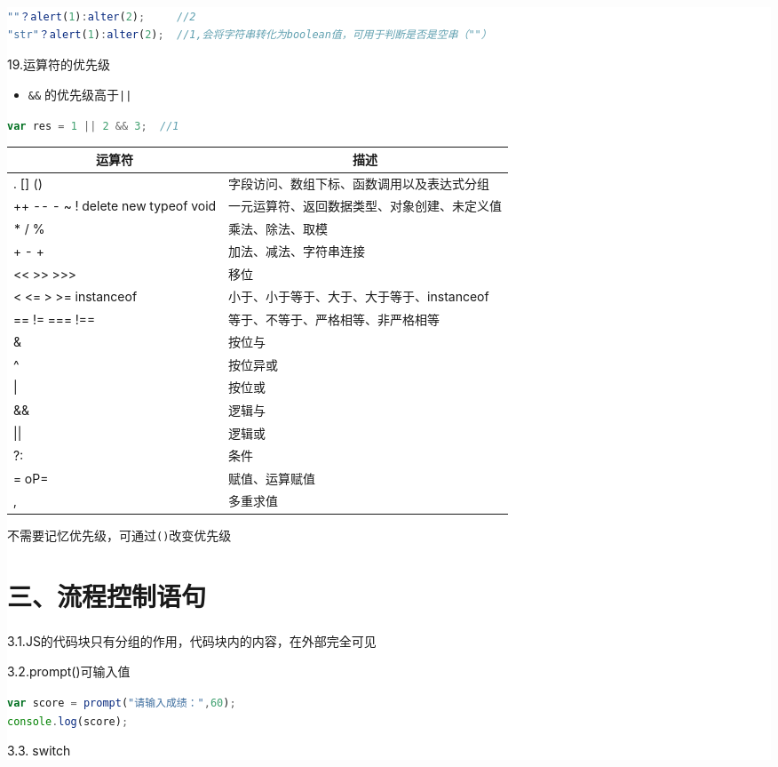 ```js
""？alert(1):alter(2);     //2
"str"？alert(1):alter(2);  //1,会将字符串转化为boolean值，可用于判断是否是空串（""）
```

19.运算符的优先级

* `&&` 的优先级高于`||`

```js
var res = 1 || 2 && 3;  //1  
```

| 运算符                             | 描述                                         |
| ---------------------------------- | -------------------------------------------- |
| . [] ()                            | 字段访问、数组下标、函数调用以及表达式分组   |
| ++ -- - ~ ! delete new typeof void | 一元运算符、返回数据类型、对象创建、未定义值 |
| * / %                              | 乘法、除法、取模                             |
| + - +                              | 加法、减法、字符串连接                       |
| << >> >>>                          | 移位                                         |
| < <= > >= instanceof               | 小于、小于等于、大于、大于等于、instanceof   |
| == != === !==                      | 等于、不等于、严格相等、非严格相等           |
| &                                  | 按位与                                       |
| ^                                  | 按位异或                                     |
| \|                                 | 按位或                                       |
| &&                                 | 逻辑与                                       |
| \|\|                               | 逻辑或                                       |
| ?:                                 | 条件                                         |
| = oP=                              | 赋值、运算赋值                               |
| ,                                  | 多重求值                                     |

不需要记忆优先级，可通过`()`改变优先级

# 三、流程控制语句

3.1.JS的代码块只有分组的作用，代码块内的内容，在外部完全可见

3.2.prompt()可输入值

```js
var score = prompt("请输入成绩：",60);
console.log(score);
```

3.3. switch
